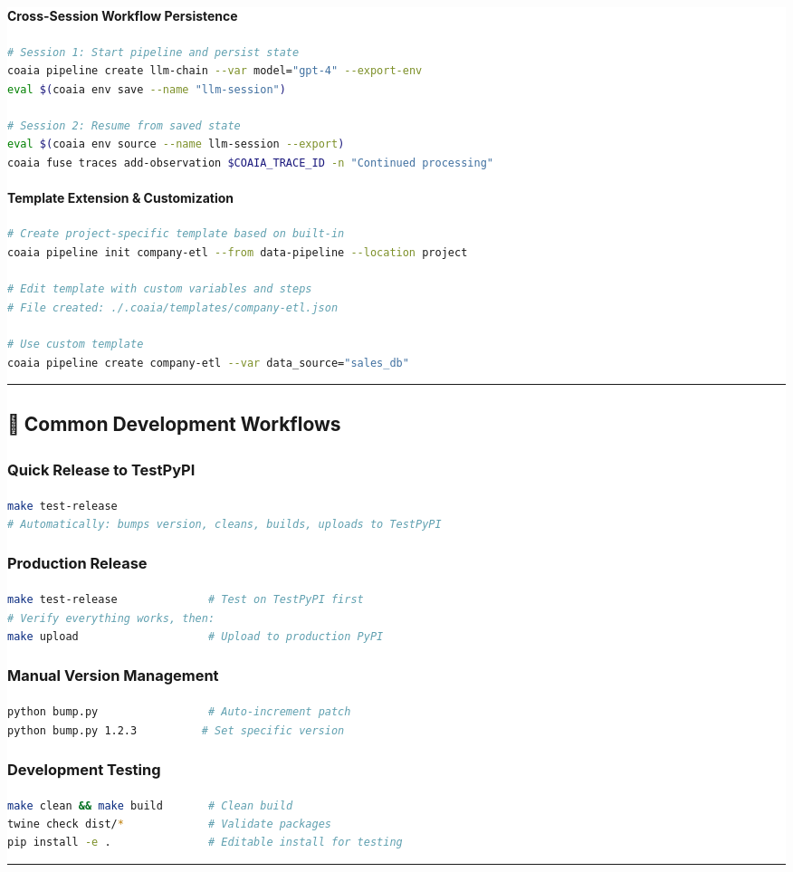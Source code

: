 ```bash
```

#### **Cross-Session Workflow Persistence**
```bash
# Session 1: Start pipeline and persist state
coaia pipeline create llm-chain --var model="gpt-4" --export-env
eval $(coaia env save --name "llm-session")

# Session 2: Resume from saved state
eval $(coaia env source --name llm-session --export)
coaia fuse traces add-observation $COAIA_TRACE_ID -n "Continued processing"
```

#### **Template Extension & Customization**
```bash
# Create project-specific template based on built-in
coaia pipeline init company-etl --from data-pipeline --location project

# Edit template with custom variables and steps
# File created: ./.coaia/templates/company-etl.json

# Use custom template
coaia pipeline create company-etl --var data_source="sales_db"
```

---

## 🔄 Common Development Workflows

### Quick Release to TestPyPI
```bash
make test-release
# Automatically: bumps version, cleans, builds, uploads to TestPyPI
```

### Production Release
```bash
make test-release              # Test on TestPyPI first
# Verify everything works, then:
make upload                    # Upload to production PyPI
```

### Manual Version Management
```bash
python bump.py                 # Auto-increment patch
python bump.py 1.2.3          # Set specific version
```

### Development Testing
```bash
make clean && make build       # Clean build
twine check dist/*             # Validate packages
pip install -e .               # Editable install for testing
```

---